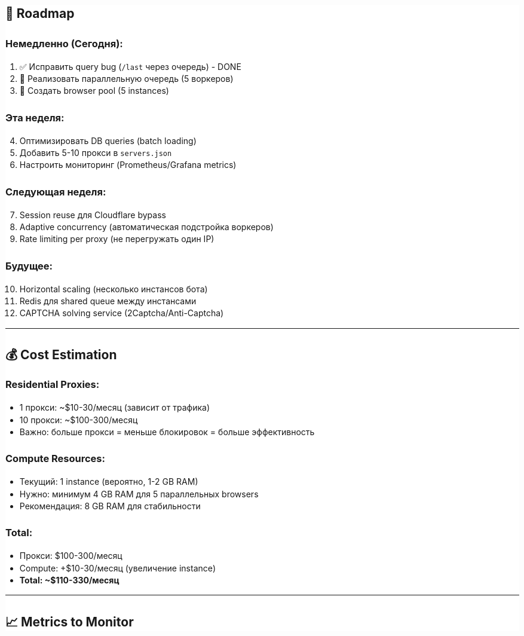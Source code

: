 
## 🚀 Roadmap

### Немедленно (Сегодня):

1. ✅ Исправить query bug (`/last` через очередь) - DONE
2. 🔄 Реализовать параллельную очередь (5 воркеров)
3. 🔄 Создать browser pool (5 instances)

### Эта неделя:

4. Оптимизировать DB queries (batch loading)
5. Добавить 5-10 прокси в `servers.json`
6. Настроить мониторинг (Prometheus/Grafana metrics)

### Следующая неделя:

7. Session reuse для Cloudflare bypass
8. Adaptive concurrency (автоматическая подстройка воркеров)
9. Rate limiting per proxy (не перегружать один IP)

### Будущее:

10. Horizontal scaling (несколько инстансов бота)
11. Redis для shared queue между инстансами
12. CAPTCHA solving service (2Captcha/Anti-Captcha)

---

## 💰 Cost Estimation

### Residential Proxies:

- 1 прокси: ~$10-30/месяц (зависит от трафика)
- 10 прокси: ~$100-300/месяц
- Важно: больше прокси = меньше блокировок = больше эффективность

### Compute Resources:

- Текущий: 1 instance (вероятно, 1-2 GB RAM)
- Нужно: минимум 4 GB RAM для 5 параллельных browsers
- Рекомендация: 8 GB RAM для стабильности

### Total:

- Прокси: $100-300/месяц
- Compute: +$10-30/месяц (увеличение instance)
- **Total: ~$110-330/месяц**

---

## 📈 Metrics to Monitor
